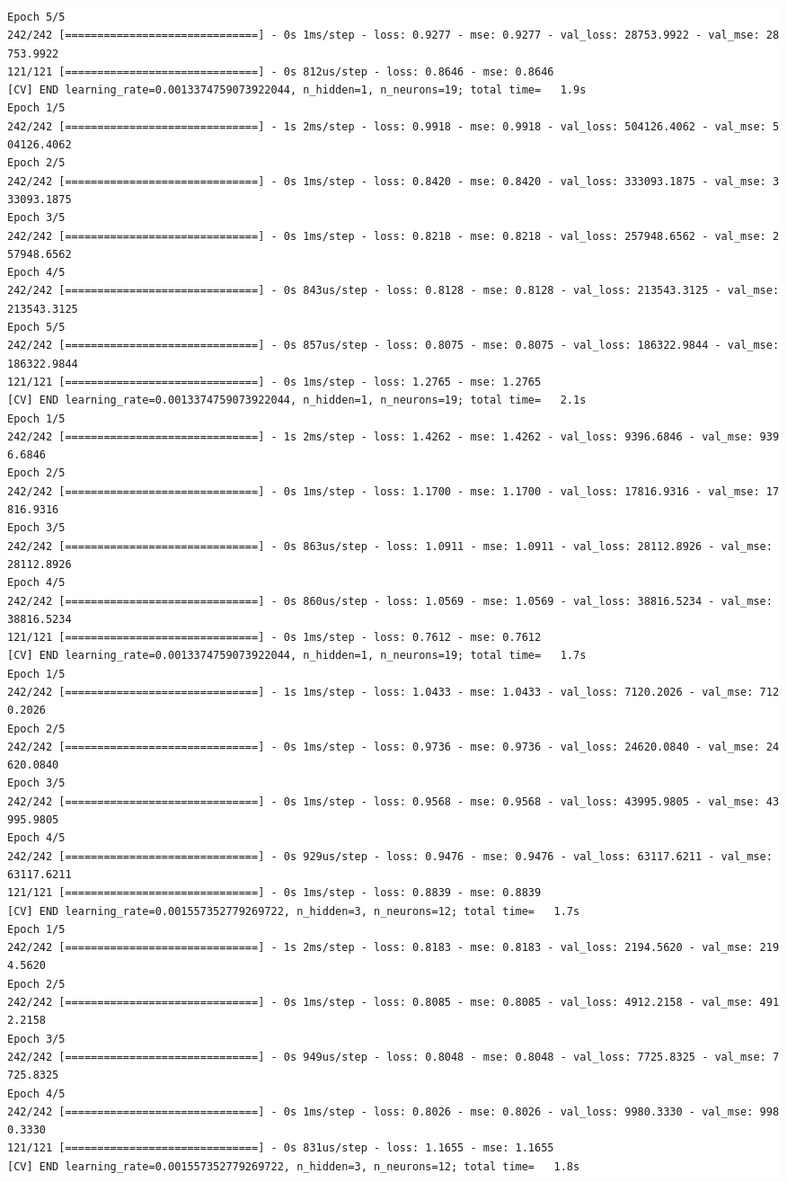     Epoch 5/5
    242/242 [==============================] - 0s 1ms/step - loss: 0.9277 - mse: 0.9277 - val_loss: 28753.9922 - val_mse: 28753.9922
    121/121 [==============================] - 0s 812us/step - loss: 0.8646 - mse: 0.8646
    [CV] END learning_rate=0.0013374759073922044, n_hidden=1, n_neurons=19; total time=   1.9s
    Epoch 1/5
    242/242 [==============================] - 1s 2ms/step - loss: 0.9918 - mse: 0.9918 - val_loss: 504126.4062 - val_mse: 504126.4062
    Epoch 2/5
    242/242 [==============================] - 0s 1ms/step - loss: 0.8420 - mse: 0.8420 - val_loss: 333093.1875 - val_mse: 333093.1875
    Epoch 3/5
    242/242 [==============================] - 0s 1ms/step - loss: 0.8218 - mse: 0.8218 - val_loss: 257948.6562 - val_mse: 257948.6562
    Epoch 4/5
    242/242 [==============================] - 0s 843us/step - loss: 0.8128 - mse: 0.8128 - val_loss: 213543.3125 - val_mse: 213543.3125
    Epoch 5/5
    242/242 [==============================] - 0s 857us/step - loss: 0.8075 - mse: 0.8075 - val_loss: 186322.9844 - val_mse: 186322.9844
    121/121 [==============================] - 0s 1ms/step - loss: 1.2765 - mse: 1.2765
    [CV] END learning_rate=0.0013374759073922044, n_hidden=1, n_neurons=19; total time=   2.1s
    Epoch 1/5
    242/242 [==============================] - 1s 2ms/step - loss: 1.4262 - mse: 1.4262 - val_loss: 9396.6846 - val_mse: 9396.6846
    Epoch 2/5
    242/242 [==============================] - 0s 1ms/step - loss: 1.1700 - mse: 1.1700 - val_loss: 17816.9316 - val_mse: 17816.9316
    Epoch 3/5
    242/242 [==============================] - 0s 863us/step - loss: 1.0911 - mse: 1.0911 - val_loss: 28112.8926 - val_mse: 28112.8926
    Epoch 4/5
    242/242 [==============================] - 0s 860us/step - loss: 1.0569 - mse: 1.0569 - val_loss: 38816.5234 - val_mse: 38816.5234
    121/121 [==============================] - 0s 1ms/step - loss: 0.7612 - mse: 0.7612
    [CV] END learning_rate=0.0013374759073922044, n_hidden=1, n_neurons=19; total time=   1.7s
    Epoch 1/5
    242/242 [==============================] - 1s 1ms/step - loss: 1.0433 - mse: 1.0433 - val_loss: 7120.2026 - val_mse: 7120.2026
    Epoch 2/5
    242/242 [==============================] - 0s 1ms/step - loss: 0.9736 - mse: 0.9736 - val_loss: 24620.0840 - val_mse: 24620.0840
    Epoch 3/5
    242/242 [==============================] - 0s 1ms/step - loss: 0.9568 - mse: 0.9568 - val_loss: 43995.9805 - val_mse: 43995.9805
    Epoch 4/5
    242/242 [==============================] - 0s 929us/step - loss: 0.9476 - mse: 0.9476 - val_loss: 63117.6211 - val_mse: 63117.6211
    121/121 [==============================] - 0s 1ms/step - loss: 0.8839 - mse: 0.8839
    [CV] END learning_rate=0.001557352779269722, n_hidden=3, n_neurons=12; total time=   1.7s
    Epoch 1/5
    242/242 [==============================] - 1s 2ms/step - loss: 0.8183 - mse: 0.8183 - val_loss: 2194.5620 - val_mse: 2194.5620
    Epoch 2/5
    242/242 [==============================] - 0s 1ms/step - loss: 0.8085 - mse: 0.8085 - val_loss: 4912.2158 - val_mse: 4912.2158
    Epoch 3/5
    242/242 [==============================] - 0s 949us/step - loss: 0.8048 - mse: 0.8048 - val_loss: 7725.8325 - val_mse: 7725.8325
    Epoch 4/5
    242/242 [==============================] - 0s 1ms/step - loss: 0.8026 - mse: 0.8026 - val_loss: 9980.3330 - val_mse: 9980.3330
    121/121 [==============================] - 0s 831us/step - loss: 1.1655 - mse: 1.1655
    [CV] END learning_rate=0.001557352779269722, n_hidden=3, n_neurons=12; total time=   1.8s